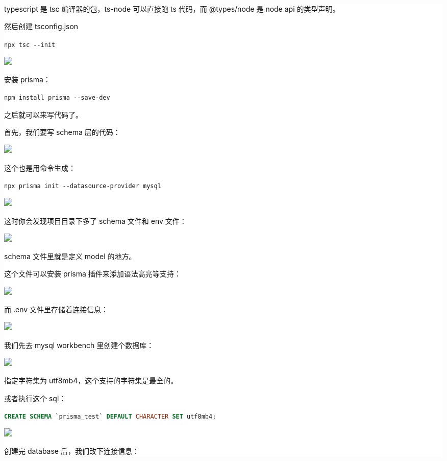 typescript 是 tsc 编译器的包，ts-node 可以直接跑 ts 代码，而 @types/node 是 node api 的类型声明。

然后创建 tsconfig.json

```
npx tsc --init
```

![](/nestjsCheats/image-4753.jpg)

安装 prisma：

```
npm install prisma --save-dev
```

之后就可以来写代码了。

首先，我们要写 schema 层的代码：

![](/nestjsCheats/image-4751.jpg)

这个也是用命令生成：

```
npx prisma init --datasource-provider mysql
```

![](/nestjsCheats/image-4755.jpg)

这时你会发现项目目录下多了 schema 文件和 env 文件：

![](/nestjsCheats/image-4756.jpg)

schema 文件里就是定义 model 的地方。

这个文件可以安装 prisma 插件来添加语法高亮等支持：

![](/nestjsCheats/image-4757.jpg)

而 .env 文件里存储着连接信息：

![](/nestjsCheats/image-4758.jpg)

我们先去 mysql workbench 里创建个数据库：

![](/nestjsCheats/image-4759.jpg)

指定字符集为 utf8mb4，这个支持的字符集是最全的。

或者执行这个 sql：

```sql
CREATE SCHEMA `prisma_test` DEFAULT CHARACTER SET utf8mb4;
```

![](/nestjsCheats/image-4760.jpg)

创建完 database 后，我们改下连接信息：
